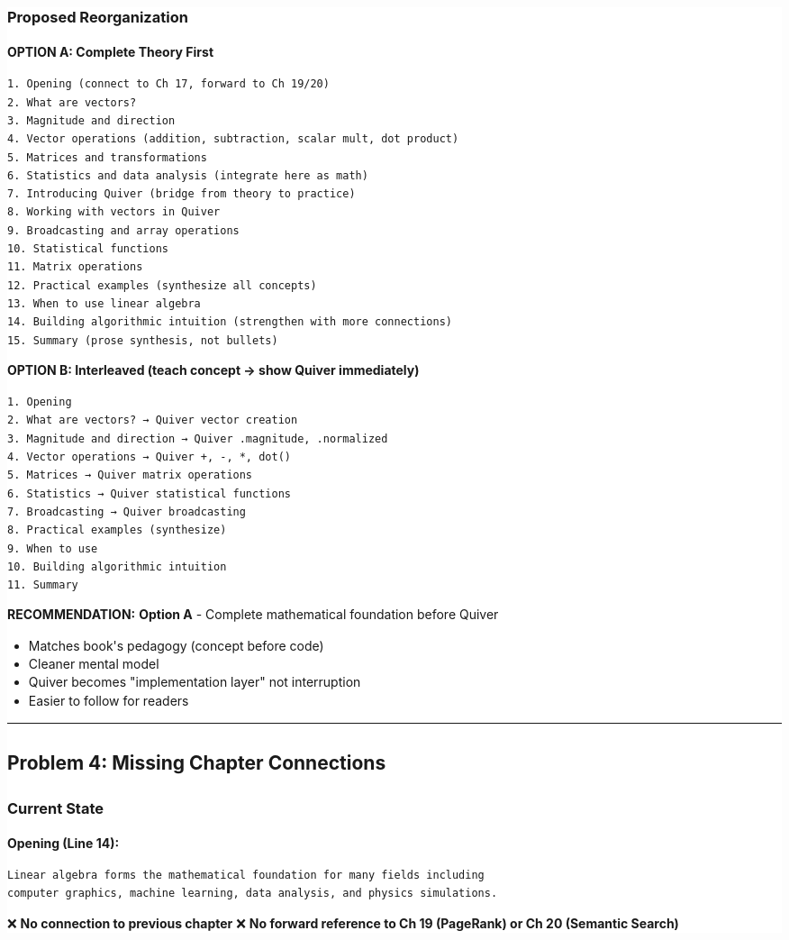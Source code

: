 ### Proposed Reorganization

**OPTION A: Complete Theory First**
```
1. Opening (connect to Ch 17, forward to Ch 19/20)
2. What are vectors?
3. Magnitude and direction
4. Vector operations (addition, subtraction, scalar mult, dot product)
5. Matrices and transformations
6. Statistics and data analysis (integrate here as math)
7. Introducing Quiver (bridge from theory to practice)
8. Working with vectors in Quiver
9. Broadcasting and array operations
10. Statistical functions
11. Matrix operations
12. Practical examples (synthesize all concepts)
13. When to use linear algebra
14. Building algorithmic intuition (strengthen with more connections)
15. Summary (prose synthesis, not bullets)
```

**OPTION B: Interleaved (teach concept → show Quiver immediately)**
```
1. Opening
2. What are vectors? → Quiver vector creation
3. Magnitude and direction → Quiver .magnitude, .normalized
4. Vector operations → Quiver +, -, *, dot()
5. Matrices → Quiver matrix operations
6. Statistics → Quiver statistical functions
7. Broadcasting → Quiver broadcasting
8. Practical examples (synthesize)
9. When to use
10. Building algorithmic intuition
11. Summary
```

**RECOMMENDATION:** **Option A** - Complete mathematical foundation before Quiver
- Matches book's pedagogy (concept before code)
- Cleaner mental model
- Quiver becomes "implementation layer" not interruption
- Easier to follow for readers

---

## Problem 4: Missing Chapter Connections

### Current State

**Opening (Line 14):**
```markdown
Linear algebra forms the mathematical foundation for many fields including
computer graphics, machine learning, data analysis, and physics simulations.
```
❌ **No connection to previous chapter**
❌ **No forward reference to Ch 19 (PageRank) or Ch 20 (Semantic Search)**
